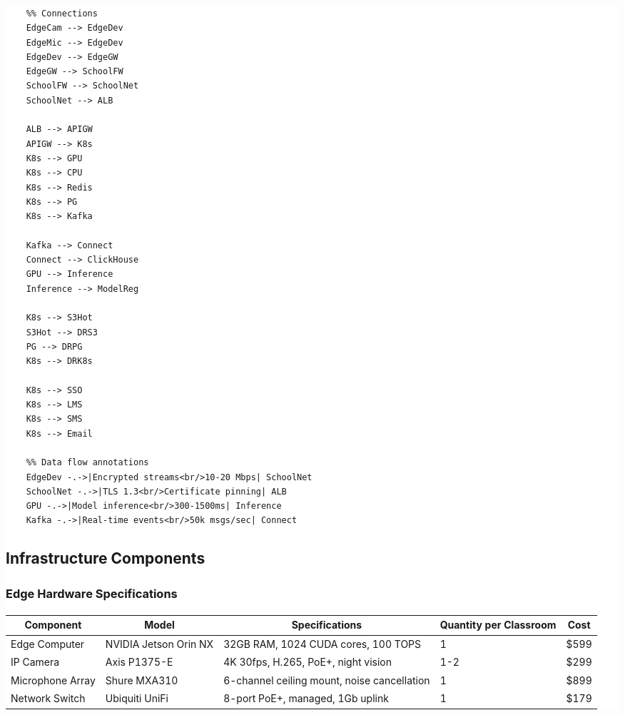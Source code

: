 ```mermaid
    %% Connections
    EdgeCam --> EdgeDev
    EdgeMic --> EdgeDev
    EdgeDev --> EdgeGW
    EdgeGW --> SchoolFW
    SchoolFW --> SchoolNet
    SchoolNet --> ALB
    
    ALB --> APIGW
    APIGW --> K8s
    K8s --> GPU
    K8s --> CPU
    K8s --> Redis
    K8s --> PG
    K8s --> Kafka
    
    Kafka --> Connect
    Connect --> ClickHouse
    GPU --> Inference
    Inference --> ModelReg
    
    K8s --> S3Hot
    S3Hot --> DRS3
    PG --> DRPG
    K8s --> DRK8s
    
    K8s --> SSO
    K8s --> LMS
    K8s --> SMS
    K8s --> Email
    
    %% Data flow annotations
    EdgeDev -.->|Encrypted streams<br/>10-20 Mbps| SchoolNet
    SchoolNet -.->|TLS 1.3<br/>Certificate pinning| ALB
    GPU -.->|Model inference<br/>300-1500ms| Inference
    Kafka -.->|Real-time events<br/>50k msgs/sec| Connect
```

## Infrastructure Components

### Edge Hardware Specifications

| Component | Model | Specifications | Quantity per Classroom | Cost |
|-----------|-------|----------------|----------------------|------|
| Edge Computer | NVIDIA Jetson Orin NX | 32GB RAM, 1024 CUDA cores, 100 TOPS | 1 | $599 |
| IP Camera | Axis P1375-E | 4K 30fps, H.265, PoE+, night vision | 1-2 | $299 |
| Microphone Array | Shure MXA310 | 6-channel ceiling mount, noise cancellation | 1 | $899 |
| Network Switch | Ubiquiti UniFi | 8-port PoE+, managed, 1Gb uplink | 1 | $179 |
